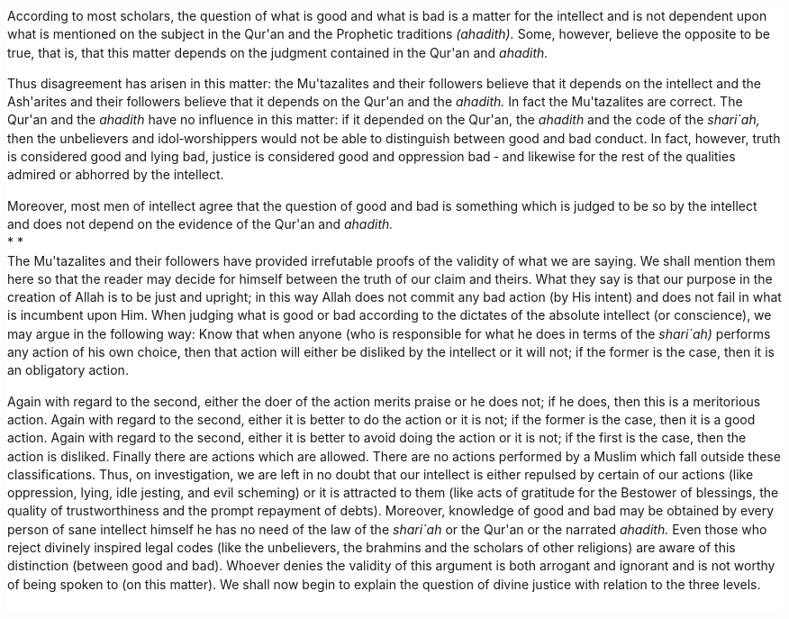  According to most scholars, the question of what is good and what is
bad is a matter for the intellect and is not dependent upon what is
mentioned on the subject in the Qur'an and the Prophetic traditions
*(ahadith).* Some, however, believe the oppo­site to be true, that is,
that this matter depends on the judgment contained in the Qur'an and
*ahadith.*

Thus disagreement has arisen in this matter: the Mu'tazalites and their
followers believe that it depends on the intellect and the Ash'arites
and their followers believe that it depends on the Qur'an and the
*ahadith.* In fact the Mu'tazalites are correct. The Qur'an and the
*ahadith* have no influence in this matter: if it depended on the
Qur'an, the *ahadith* and the code of the *shari\`ah,* then the
unbelievers and idol‑worshippers would not be able to distinguish
between good and bad conduct. In fact, however, truth is considered good
and lying bad, justice is considered good and oppression bad ‑ and
likewise for the rest of the qualities admired or abhorred by the
intellect.

Moreover, most men of intellect agree that the question of good and bad
is something which is judged to be so by the intellect and does not
depend on the evidence of the Qur'an and *ahadith.*  
* *  
 The Mu'tazalites and their followers have provided ir­refutable proofs
of the validity of what we are saying. We shall mention them here so
that the reader may decide for himself between the truth of our claim
and theirs. What they say is that our purpose in the creation of Allah
is to be just and upright; in this way Allah does not commit any bad
action (by His intent) and does not fail in what is incumbent upon Him.
When judging what is good or bad according to the dictates of the
absolute intellect (or conscience), we may argue in the following way:
Know that when anyone (who is responsible for what he does in terms of
the *shari\`ah)* performs any action of his own choice, then that action
will either be disliked by the intellect or it will not; if the former
is the case, then it is an obligatory action.

Again with regard to the second, either the doer of the action merits
praise or he does not; if he does, then this is a meritorious action.
Again with regard to the second, either it is better to do the action or
it is not; if the former is the case, then it is a good action. Again
with regard to the second, either it is better to avoid doing the action
or it is not; if the first is the case, then the action is disliked.
Finally there are actions which are allowed. There are no actions
performed by a Muslim which fall outside these classifications. Thus, on
investigation, we are left in no doubt that our intellect is either
repulsed by certain of our actions (like oppression, lying, idle
jesting, and evil scheming) or it is attracted to them (like acts of
gratitude for the Bestower of blessings, the quality of trustworthiness
and the prompt repayment of debts). Moreover, knowledge of good and bad
may be obtained by every person of sane intellect himself he has no need
of the law of the *shari\`ah* or the Qur'an or the narrated *ahadith.*
Even those who reject divinely inspired legal codes (like the
unbeliev­ers, the brahmins and the scholars of other religions) are
aware of this distinction (between good and bad). Whoever denies the
validity of this argument is both arrogant and ignorant and is not
worthy of being spoken to (on this matter). We shall now begin to
explain the question of divine justice with relation to the three
levels.  
  